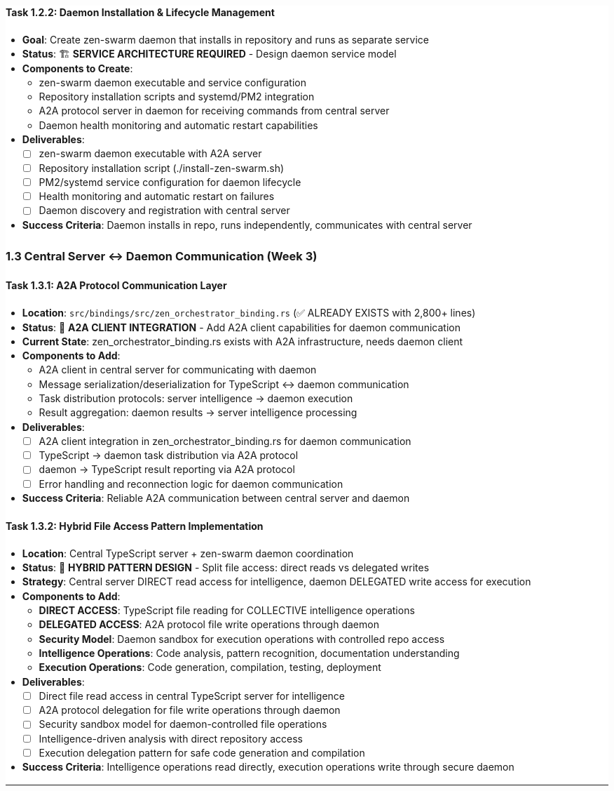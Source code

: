 #### **Task 1.2.2: Daemon Installation & Lifecycle Management**
- **Goal**: Create zen-swarm daemon that installs in repository and runs as separate service
- **Status**: 🏗️ **SERVICE ARCHITECTURE REQUIRED** - Design daemon service model
- **Components to Create**:
  - zen-swarm daemon executable and service configuration
  - Repository installation scripts and systemd/PM2 integration
  - A2A protocol server in daemon for receiving commands from central server
  - Daemon health monitoring and automatic restart capabilities
- **Deliverables**:
  - [ ] zen-swarm daemon executable with A2A server
  - [ ] Repository installation script (./install-zen-swarm.sh)
  - [ ] PM2/systemd service configuration for daemon lifecycle
  - [ ] Health monitoring and automatic restart on failures
  - [ ] Daemon discovery and registration with central server
- **Success Criteria**: Daemon installs in repo, runs independently, communicates with central server

### **1.3 Central Server ↔ Daemon Communication (Week 3)**

#### **Task 1.3.1: A2A Protocol Communication Layer**
- **Location**: `src/bindings/src/zen_orchestrator_binding.rs` (✅ ALREADY EXISTS with 2,800+ lines)
- **Status**: 🔄 **A2A CLIENT INTEGRATION** - Add A2A client capabilities for daemon communication
- **Current State**: zen_orchestrator_binding.rs exists with A2A infrastructure, needs daemon client
- **Components to Add**:
  - A2A client in central server for communicating with daemon
  - Message serialization/deserialization for TypeScript ↔ daemon communication
  - Task distribution protocols: server intelligence → daemon execution
  - Result aggregation: daemon results → server intelligence processing
- **Deliverables**:
  - [ ] A2A client integration in zen_orchestrator_binding.rs for daemon communication
  - [ ] TypeScript → daemon task distribution via A2A protocol
  - [ ] daemon → TypeScript result reporting via A2A protocol
  - [ ] Error handling and reconnection logic for daemon communication
- **Success Criteria**: Reliable A2A communication between central server and daemon

#### **Task 1.3.2: Hybrid File Access Pattern Implementation**
- **Location**: Central TypeScript server + zen-swarm daemon coordination
- **Status**: 🔄 **HYBRID PATTERN DESIGN** - Split file access: direct reads vs delegated writes
- **Strategy**: Central server DIRECT read access for intelligence, daemon DELEGATED write access for execution
- **Components to Add**:
  - **DIRECT ACCESS**: TypeScript file reading for COLLECTIVE intelligence operations
  - **DELEGATED ACCESS**: A2A protocol file write operations through daemon
  - **Security Model**: Daemon sandbox for execution operations with controlled repo access
  - **Intelligence Operations**: Code analysis, pattern recognition, documentation understanding
  - **Execution Operations**: Code generation, compilation, testing, deployment
- **Deliverables**:
  - [ ] Direct file read access in central TypeScript server for intelligence
  - [ ] A2A protocol delegation for file write operations through daemon
  - [ ] Security sandbox model for daemon-controlled file operations
  - [ ] Intelligence-driven analysis with direct repository access
  - [ ] Execution delegation pattern for safe code generation and compilation
- **Success Criteria**: Intelligence operations read directly, execution operations write through secure daemon

---